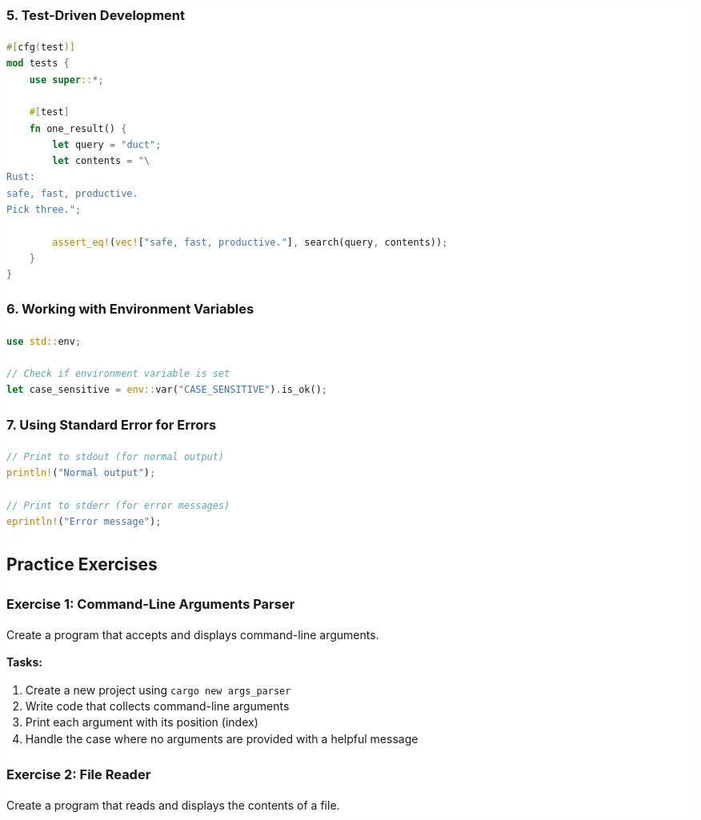 ### 5. Test-Driven Development

```rust
#[cfg(test)]
mod tests {
    use super::*;
    
    #[test]
    fn one_result() {
        let query = "duct";
        let contents = "\
Rust:
safe, fast, productive.
Pick three.";
        
        assert_eq!(vec!["safe, fast, productive."], search(query, contents));
    }
}
```

### 6. Working with Environment Variables

```rust
use std::env;

// Check if environment variable is set
let case_sensitive = env::var("CASE_SENSITIVE").is_ok();
```

### 7. Using Standard Error for Errors

```rust
// Print to stdout (for normal output)
println!("Normal output");

// Print to stderr (for error messages)
eprintln!("Error message");
```

## Practice Exercises

### Exercise 1: Command-Line Arguments Parser
Create a program that accepts and displays command-line arguments.

**Tasks:**
1. Create a new project using `cargo new args_parser`
2. Write code that collects command-line arguments
3. Print each argument with its position (index)
4. Handle the case where no arguments are provided with a helpful message

### Exercise 2: File Reader
Create a program that reads and displays the contents of a file.
